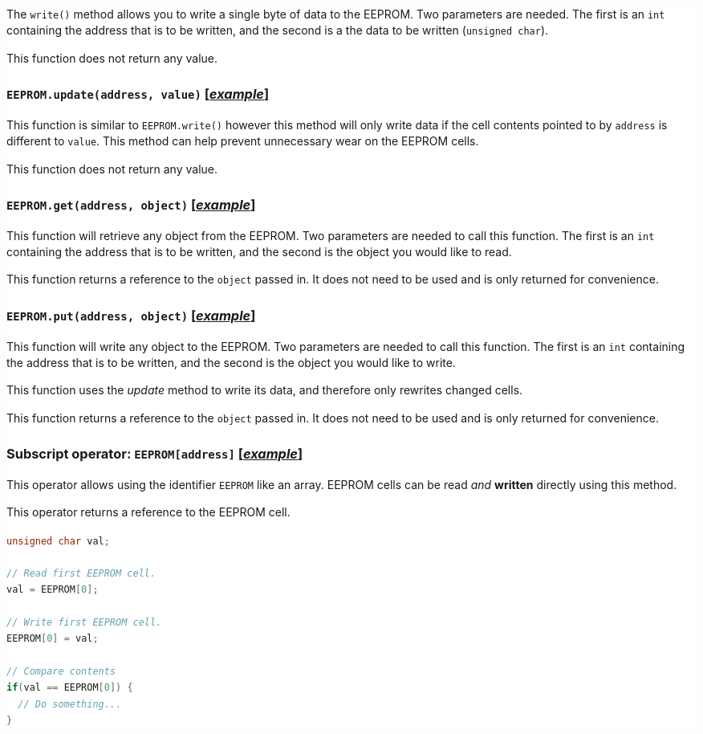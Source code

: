 The `write()` method allows you to write a single byte of data to the EEPROM.
Two parameters are needed. The first is an `int` containing the address that is to be written, and the second is a the data to be written (`unsigned char`).

This function does not return any value.

### `EEPROM.update(address, value)` [[*example*]](examples/eeprom_update/eeprom_update.ino)

This function is similar to `EEPROM.write()` however this method will only write data if the cell contents pointed to by `address` is different to `value`. This method can help prevent unnecessary wear on the EEPROM cells.

This function does not return any value.

### `EEPROM.get(address, object)` [[*example*]](examples/eeprom_get/eeprom_get.ino)

This function will retrieve any object from the EEPROM.
Two parameters are needed to call this function. The first is an `int` containing the address that is to be written, and the second is the object you would like to read.

This function returns a reference to the `object` passed in. It does not need to be used and is only returned for convenience.

### `EEPROM.put(address, object)` [[*example*]](examples/eeprom_put/eeprom_put.ino)

This function will write any object to the EEPROM.
Two parameters are needed to call this function. The first is an `int` containing the address that is to be written, and the second is the object you would like to write.

This function uses the *update* method to write its data, and therefore only rewrites changed cells.

This function returns a reference to the `object` passed in. It does not need to be used and is only returned for convenience.

### Subscript operator: `EEPROM[address]` [[*example*]](examples/eeprom_crc/eeprom_crc.ino)

This operator allows using the identifier `EEPROM` like an array.
EEPROM cells can be read *and* **written** directly using this method.

This operator returns a reference to the EEPROM cell.

```c++
unsigned char val;

// Read first EEPROM cell.
val = EEPROM[0];

// Write first EEPROM cell.
EEPROM[0] = val;

// Compare contents
if(val == EEPROM[0]) {
  // Do something...
}
```
